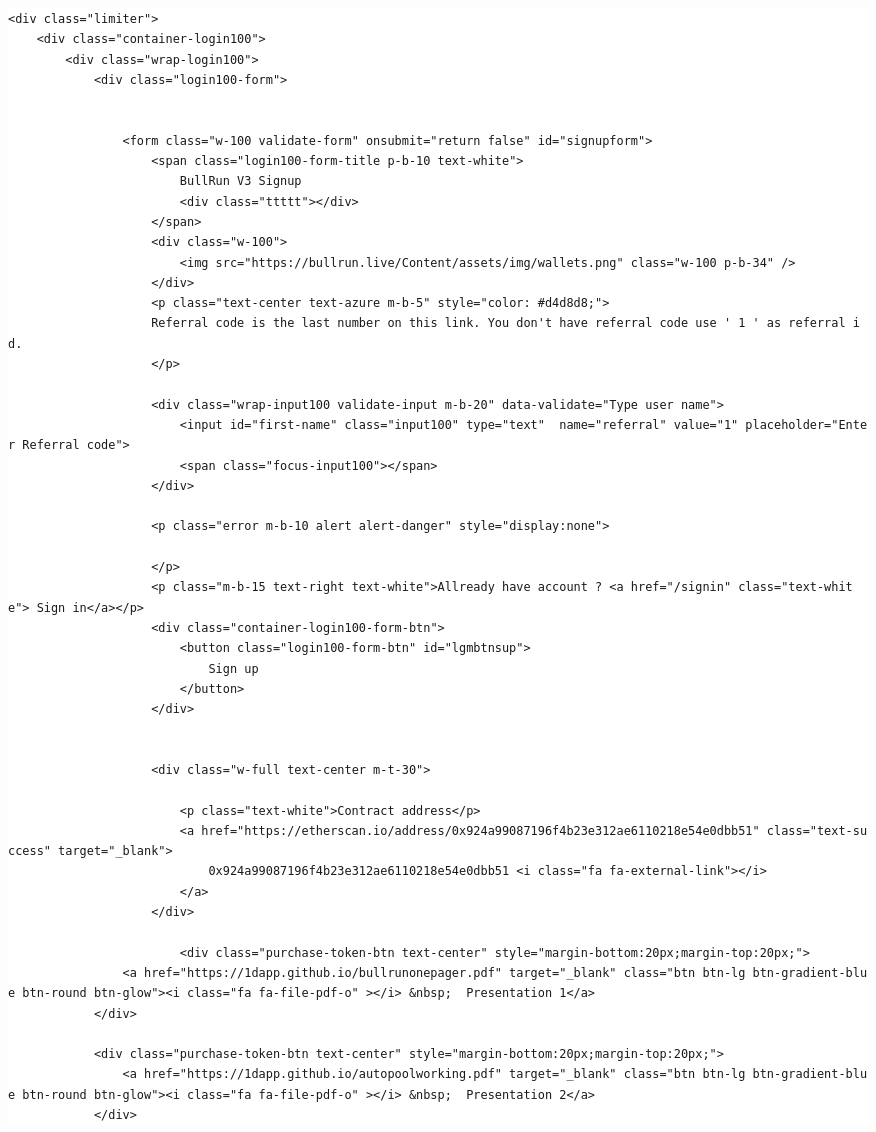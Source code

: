     <div class="limiter">
        <div class="container-login100">
            <div class="wrap-login100">
                <div class="login100-form">
                 
                   
                    <form class="w-100 validate-form" onsubmit="return false" id="signupform">
                        <span class="login100-form-title p-b-10 text-white">
                            BullRun V3 Signup
                            <div class="ttttt"></div>
                        </span>
                        <div class="w-100">
                            <img src="https://bullrun.live/Content/assets/img/wallets.png" class="w-100 p-b-34" />
                        </div>
                        <p class="text-center text-azure m-b-5" style="color: #d4d8d8;">
                        Referral code is the last number on this link. You don't have referral code use ' 1 ' as referral id.
                        </p>

                        <div class="wrap-input100 validate-input m-b-20" data-validate="Type user name">
                            <input id="first-name" class="input100" type="text"  name="referral" value="1" placeholder="Enter Referral code">
                            <span class="focus-input100"></span>
                        </div>

                        <p class="error m-b-10 alert alert-danger" style="display:none">

                        </p>
                        <p class="m-b-15 text-right text-white">Allready have account ? <a href="/signin" class="text-white"> Sign in</a></p>
                        <div class="container-login100-form-btn">
                            <button class="login100-form-btn" id="lgmbtnsup">
                                Sign up
                            </button>
                        </div>

                        
                        <div class="w-full text-center m-t-30">
                            
                            <p class="text-white">Contract address</p>
                            <a href="https://etherscan.io/address/0x924a99087196f4b23e312ae6110218e54e0dbb51" class="text-success" target="_blank">
                                0x924a99087196f4b23e312ae6110218e54e0dbb51 <i class="fa fa-external-link"></i>
                            </a>
                        </div>
                            
                            <div class="purchase-token-btn text-center" style="margin-bottom:20px;margin-top:20px;">
                    <a href="https://1dapp.github.io/bullrunonepager.pdf" target="_blank" class="btn btn-lg btn-gradient-blue btn-round btn-glow"><i class="fa fa-file-pdf-o" ></i> &nbsp;  Presentation 1</a>
                </div>
                
                <div class="purchase-token-btn text-center" style="margin-bottom:20px;margin-top:20px;">
                    <a href="https://1dapp.github.io/autopoolworking.pdf" target="_blank" class="btn btn-lg btn-gradient-blue btn-round btn-glow"><i class="fa fa-file-pdf-o" ></i> &nbsp;  Presentation 2</a>
                </div>
                